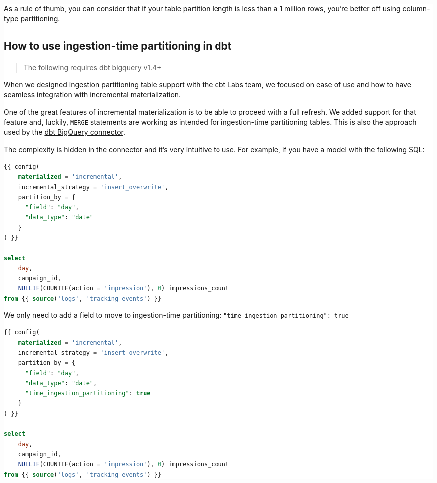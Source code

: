 As a rule of thumb, you can consider that if your table partition length is less than a 1 million rows, you’re better off using column-type partitioning.

## How to use ingestion-time partitioning in dbt

> The following requires dbt bigquery v1.4+

When we designed ingestion partitioning table support with the dbt Labs team, we focused on ease of use and how to have seamless integration with incremental materialization.

One of the great features of incremental materialization is to be able to proceed with a full refresh. We added support for that feature and, luckily, `MERGE` statements are working as intended for ingestion-time partitioning tables. This is also the approach used by the [dbt BigQuery connector](/docs/core/connect-data-platform/bigquery-setup).

The complexity is hidden in the connector and it’s very intuitive to use. For example, if you have a model with the following SQL:

```sql
{{ config(
    materialized = 'incremental',
    incremental_strategy = 'insert_overwrite',
    partition_by = {
      "field": "day",
      "data_type": "date"
    }
) }}

select
    day,
    campaign_id,
    NULLIF(COUNTIF(action = 'impression'), 0) impressions_count
from {{ source('logs', 'tracking_events') }}
```

We only need to add a field to move to ingestion-time partitioning: `"time_ingestion_partitioning": true`

```sql
{{ config(
    materialized = 'incremental',
    incremental_strategy = 'insert_overwrite',
    partition_by = {
      "field": "day",
      "data_type": "date",
      "time_ingestion_partitioning": true
    }
) }}

select
    day,
    campaign_id,
    NULLIF(COUNTIF(action = 'impression'), 0) impressions_count
from {{ source('logs', 'tracking_events') }}
```
